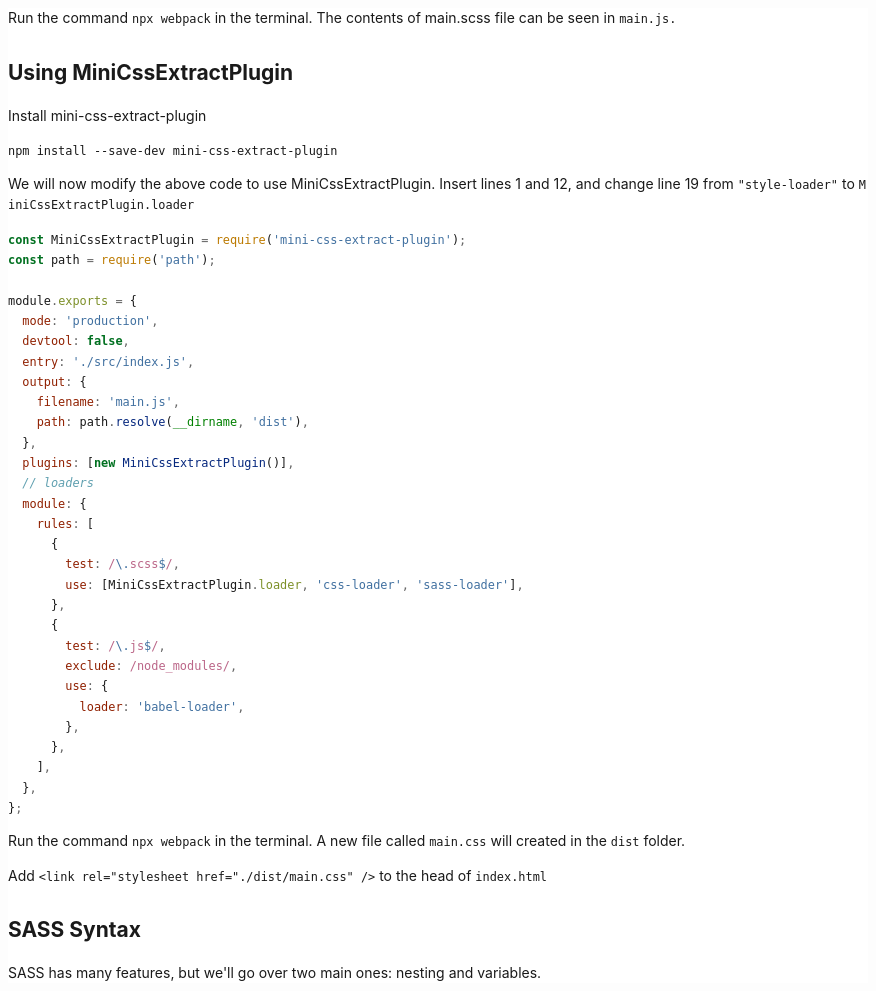 Run the command `npx webpack` in the terminal. The contents of main.scss file can be seen in `main.js.`

## Using MiniCssExtractPlugin

Install mini-css-extract-plugin

```
npm install --save-dev mini-css-extract-plugin
```

We will now modify the above code to use MiniCssExtractPlugin. Insert lines 1 and 12, and change line 19 from `"style-loader"` to `MiniCssExtractPlugin.loader`

```jsx
const MiniCssExtractPlugin = require('mini-css-extract-plugin');
const path = require('path');

module.exports = {
  mode: 'production',
  devtool: false,
  entry: './src/index.js',
  output: {
    filename: 'main.js',
    path: path.resolve(__dirname, 'dist'),
  },
  plugins: [new MiniCssExtractPlugin()],
  // loaders
  module: {
    rules: [
      {
        test: /\.scss$/,
        use: [MiniCssExtractPlugin.loader, 'css-loader', 'sass-loader'],
      },
      {
        test: /\.js$/,
        exclude: /node_modules/,
        use: {
          loader: 'babel-loader',
        },
      },
    ],
  },
};
```

Run the command `npx webpack` in the terminal. A new file called `main.css` will created in the `dist` folder.

Add `<link rel="stylesheet href="./dist/main.css" />` to the head of `index.html`

## SASS Syntax

SASS has many features, but we'll go over two main ones: nesting and variables.

